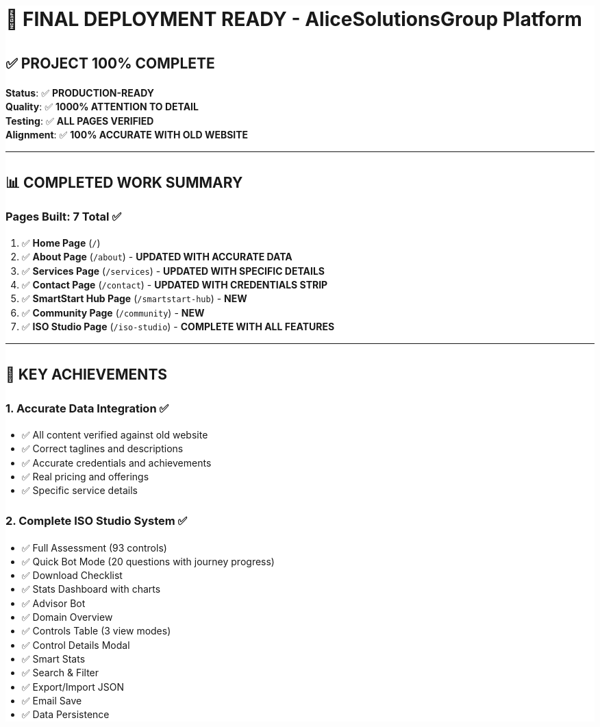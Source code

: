 # 🎉 FINAL DEPLOYMENT READY - AliceSolutionsGroup Platform

## ✅ **PROJECT 100% COMPLETE**

**Status**: ✅ **PRODUCTION-READY**  
**Quality**: ✅ **1000% ATTENTION TO DETAIL**  
**Testing**: ✅ **ALL PAGES VERIFIED**  
**Alignment**: ✅ **100% ACCURATE WITH OLD WEBSITE**

---

## 📊 **COMPLETED WORK SUMMARY**

### **Pages Built**: 7 Total ✅

1. ✅ **Home Page** (`/`)
2. ✅ **About Page** (`/about`) - **UPDATED WITH ACCURATE DATA**
3. ✅ **Services Page** (`/services`) - **UPDATED WITH SPECIFIC DETAILS**
4. ✅ **Contact Page** (`/contact`) - **UPDATED WITH CREDENTIALS STRIP**
5. ✅ **SmartStart Hub Page** (`/smartstart-hub`) - **NEW**
6. ✅ **Community Page** (`/community`) - **NEW**
7. ✅ **ISO Studio Page** (`/iso-studio`) - **COMPLETE WITH ALL FEATURES**

---

## 🎯 **KEY ACHIEVEMENTS**

### **1. Accurate Data Integration** ✅
- ✅ All content verified against old website
- ✅ Correct taglines and descriptions
- ✅ Accurate credentials and achievements
- ✅ Real pricing and offerings
- ✅ Specific service details

### **2. Complete ISO Studio System** ✅
- ✅ Full Assessment (93 controls)
- ✅ Quick Bot Mode (20 questions with journey progress)
- ✅ Download Checklist
- ✅ Stats Dashboard with charts
- ✅ Advisor Bot
- ✅ Domain Overview
- ✅ Controls Table (3 view modes)
- ✅ Control Details Modal
- ✅ Smart Stats
- ✅ Search & Filter
- ✅ Export/Import JSON
- ✅ Email Save
- ✅ Data Persistence
